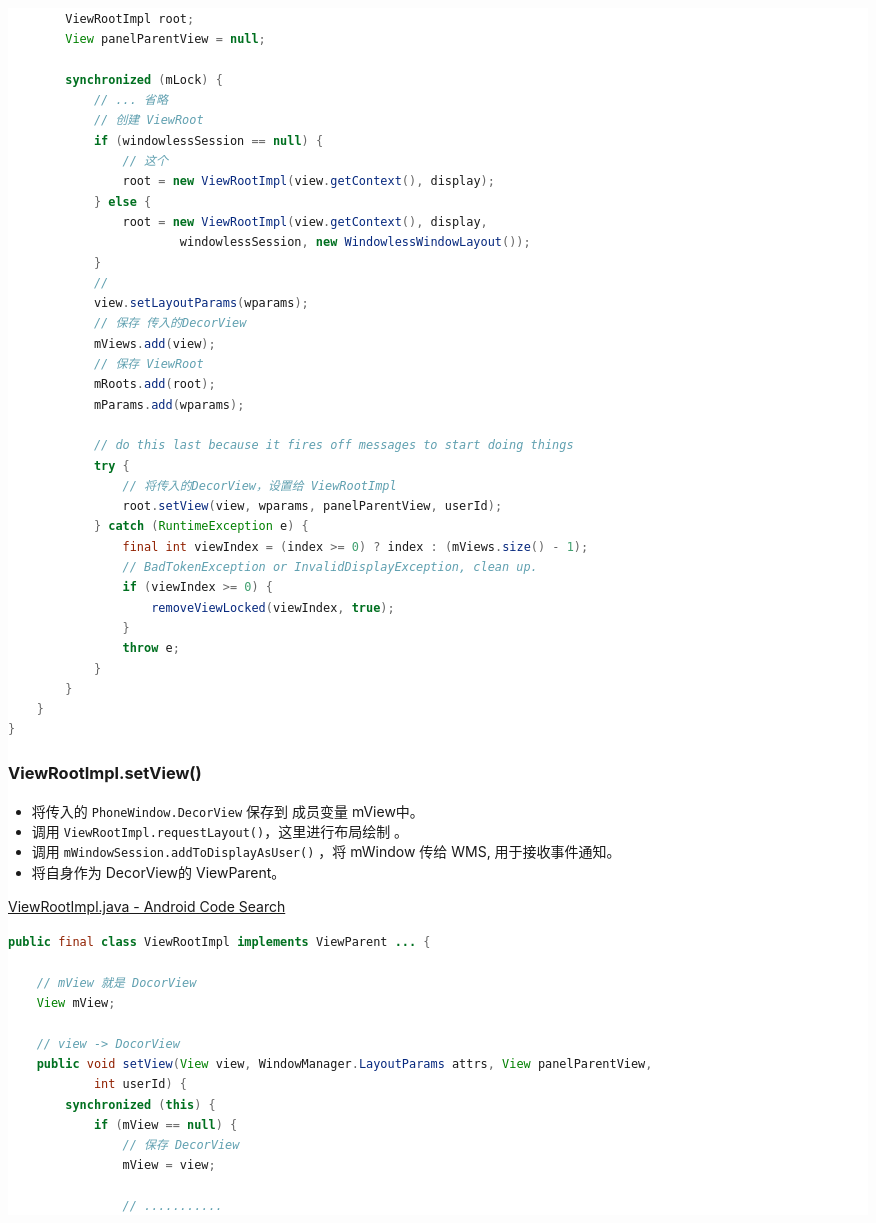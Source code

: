 ```java
        ViewRootImpl root;
        View panelParentView = null;

        synchronized (mLock) {
            // ... 省略
			// 创建 ViewRoot	
            if (windowlessSession == null) {
                // 这个
                root = new ViewRootImpl(view.getContext(), display);
            } else {
                root = new ViewRootImpl(view.getContext(), display,
                        windowlessSession, new WindowlessWindowLayout());
            }
			// 
            view.setLayoutParams(wparams);
			// 保存 传入的DecorView
            mViews.add(view);
            // 保存 ViewRoot
            mRoots.add(root);
            mParams.add(wparams);

            // do this last because it fires off messages to start doing things
            try {
                // 将传入的DecorView，设置给 ViewRootImpl
                root.setView(view, wparams, panelParentView, userId);
            } catch (RuntimeException e) {
                final int viewIndex = (index >= 0) ? index : (mViews.size() - 1);
                // BadTokenException or InvalidDisplayException, clean up.
                if (viewIndex >= 0) {
                    removeViewLocked(viewIndex, true);
                }
                throw e;
            }
        }
    }
}
```



### ViewRootImpl.setView()

* 将传入的 `PhoneWindow.DecorView` 保存到 成员变量 mView中。
* 调用 `ViewRootImpl.requestLayout()`，这里进行布局绘制 。
* 调用 `mWindowSession.addToDisplayAsUser()` ，将 mWindow 传给 WMS, 用于接收事件通知。
* 将自身作为 DecorView的 ViewParent。

[ViewRootImpl.java - Android Code Search](https://cs.android.com/android/platform/superproject/+/refs/heads/master:frameworks/base/core/java/android/view/ViewRootImpl.java;l=1141)

```java
public final class ViewRootImpl implements ViewParent ... {
    
    // mView 就是 DocorView
    View mView;
    
    // view -> DocorView
    public void setView(View view, WindowManager.LayoutParams attrs, View panelParentView,
            int userId) {
        synchronized (this) {
            if (mView == null) {
                // 保存 DecorView
                mView = view;

               	// ...........
```